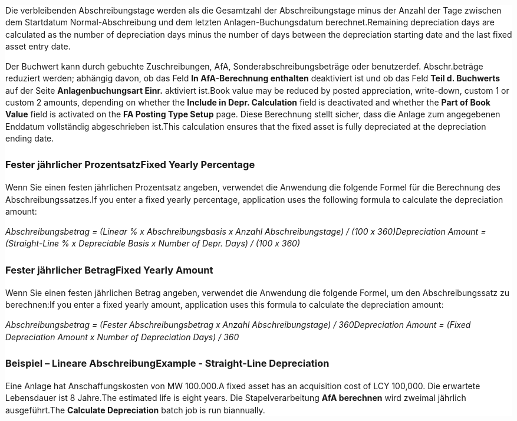 <span data-ttu-id="5d9a5-127">Die verbleibenden Abschreibungstage werden als die Gesamtzahl der Abschreibungstage minus der Anzahl der Tage zwischen dem Startdatum Normal-Abschreibung und dem letzten Anlagen-Buchungsdatum berechnet.</span><span class="sxs-lookup"><span data-stu-id="5d9a5-127">Remaining depreciation days are calculated as the number of depreciation days minus the number of days between the depreciation starting date and the last fixed asset entry date.</span></span>  

<span data-ttu-id="5d9a5-128">Der Buchwert kann durch gebuchte Zuschreibungen, AfA, Sonderabschreibungsbeträge oder benutzerdef. Abschr.beträge reduziert werden; abhängig davon, ob das Feld **In AfA-Berechnung enthalten** deaktiviert ist und ob das Feld **Teil d. Buchwerts** auf der Seite **Anlagenbuchungsart Einr.** aktiviert ist.</span><span class="sxs-lookup"><span data-stu-id="5d9a5-128">Book value may be reduced by posted appreciation, write-down, custom 1 or custom 2 amounts, depending on whether the **Include in Depr. Calculation** field is deactivated and whether the **Part of Book Value** field is activated on the **FA Posting Type Setup** page.</span></span> <span data-ttu-id="5d9a5-129">Diese Berechnung stellt sicher, dass die Anlage zum angegebenen Enddatum vollständig abgeschrieben ist.</span><span class="sxs-lookup"><span data-stu-id="5d9a5-129">This calculation ensures that the fixed asset is fully depreciated at the depreciation ending date.</span></span>  

### <a name="fixed-yearly-percentage"></a><span data-ttu-id="5d9a5-130">Fester jährlicher Prozentsatz</span><span class="sxs-lookup"><span data-stu-id="5d9a5-130">Fixed Yearly Percentage</span></span>

<span data-ttu-id="5d9a5-131">Wenn Sie einen festen jährlichen Prozentsatz angeben, verwendet die Anwendung die folgende Formel für die Berechnung des Abschreibungssatzes.</span><span class="sxs-lookup"><span data-stu-id="5d9a5-131">If you enter a fixed yearly percentage, application uses the following formula to calculate the depreciation amount:</span></span>  

<span data-ttu-id="5d9a5-132">*Abschreibungsbetrag = (Linear % x Abschreibungsbasis x Anzahl Abschreibungstage) / (100 x 360)*</span><span class="sxs-lookup"><span data-stu-id="5d9a5-132">*Depreciation Amount = (Straight-Line % x Depreciable Basis x Number of Depr. Days) / (100 x 360)*</span></span>  

### <a name="fixed-yearly-amount"></a><span data-ttu-id="5d9a5-133">Fester jährlicher Betrag</span><span class="sxs-lookup"><span data-stu-id="5d9a5-133">Fixed Yearly Amount</span></span>

<span data-ttu-id="5d9a5-134">Wenn Sie einen festen jährlichen Betrag angeben, verwendet die Anwendung die folgende Formel, um den Abschreibungssatz zu berechnen:</span><span class="sxs-lookup"><span data-stu-id="5d9a5-134">If you enter a fixed yearly amount, application uses this formula to calculate the depreciation amount:</span></span>  

<span data-ttu-id="5d9a5-135">*Abschreibungsbetrag = (Fester Abschreibungsbetrag x Anzahl Abschreibungstage) / 360*</span><span class="sxs-lookup"><span data-stu-id="5d9a5-135">*Depreciation Amount = (Fixed Depreciation Amount x Number of Depreciation Days) / 360*</span></span>  

### <a name="example---straight-line-depreciation"></a><span data-ttu-id="5d9a5-136">Beispiel – Lineare Abschreibung</span><span class="sxs-lookup"><span data-stu-id="5d9a5-136">Example - Straight-Line Depreciation</span></span>

<span data-ttu-id="5d9a5-137">Eine Anlage hat Anschaffungskosten von MW 100.000.</span><span class="sxs-lookup"><span data-stu-id="5d9a5-137">A fixed asset has an acquisition cost of LCY 100,000.</span></span> <span data-ttu-id="5d9a5-138">Die erwartete Lebensdauer ist 8 Jahre.</span><span class="sxs-lookup"><span data-stu-id="5d9a5-138">The estimated life is eight years.</span></span> <span data-ttu-id="5d9a5-139">Die Stapelverarbeitung **AfA berechnen** wird zweimal jährlich ausgeführt.</span><span class="sxs-lookup"><span data-stu-id="5d9a5-139">The **Calculate Depreciation** batch job is run biannually.</span></span>  
